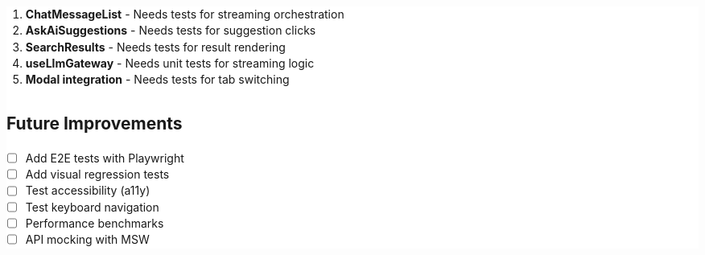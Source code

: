 1. **ChatMessageList** - Needs tests for streaming orchestration
2. **AskAiSuggestions** - Needs tests for suggestion clicks
3. **SearchResults** - Needs tests for result rendering
4. **useLlmGateway** - Needs unit tests for streaming logic
5. **Modal integration** - Needs tests for tab switching

## Future Improvements

- [ ] Add E2E tests with Playwright
- [ ] Add visual regression tests
- [ ] Test accessibility (a11y)
- [ ] Test keyboard navigation
- [ ] Performance benchmarks
- [ ] API mocking with MSW
